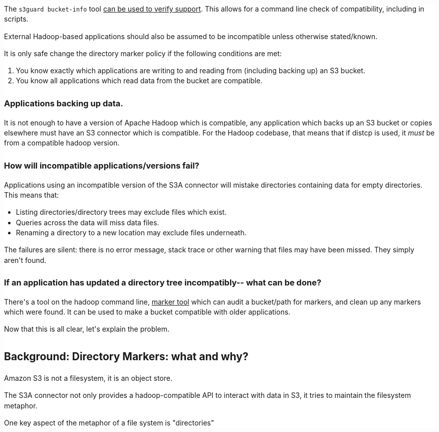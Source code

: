 The `s3guard bucket-info` tool [can be used to verify support](#bucket-info).
This allows for a command line check of compatibility, including
in scripts.

External Hadoop-based applications should also be assumed to be incompatible
unless otherwise stated/known.

It is only safe change the directory marker policy if the following
 conditions are met:

1. You know exactly which applications are writing to and reading from
   (including backing up) an S3 bucket.
2. You know all applications which read data from the bucket are compatible.


### <a name="backups"></a> Applications backing up data.

It is not enough to have a version of Apache Hadoop which is compatible, any
application which backs up an S3 bucket or copies elsewhere must have an S3
connector which is compatible. For the Hadoop codebase, that means that if
distcp is used, it _must_ be from a compatible hadoop version.

### <a name="fallure-mode"></a> How will incompatible applications/versions fail?

Applications using an incompatible version of the S3A connector will mistake
directories containing data for empty directories. This means that:

* Listing directories/directory trees may exclude files which exist.
* Queries across the data will miss data files.
* Renaming a directory to a new location may exclude files underneath.

The failures are silent: there is no error message, stack trace or
other warning that files may have been missed. They simply aren't
found.

### <a name="recovery"></a> If an application has updated a directory tree incompatibly-- what can be done?

There's a tool on the hadoop command line, [marker tool](#marker-tool) which can audit
a bucket/path for markers, and clean up any markers which were found.
It can be used to make a bucket compatible with older applications.

Now that this is all clear, let's explain the problem.


## <a name="background"></a> Background: Directory Markers: what and why?

Amazon S3 is not a filesystem, it is an object store.

The S3A connector not only provides a hadoop-compatible API to interact with
data in S3, it tries to maintain the filesystem metaphor.

One key aspect of the metaphor of a file system is "directories"
